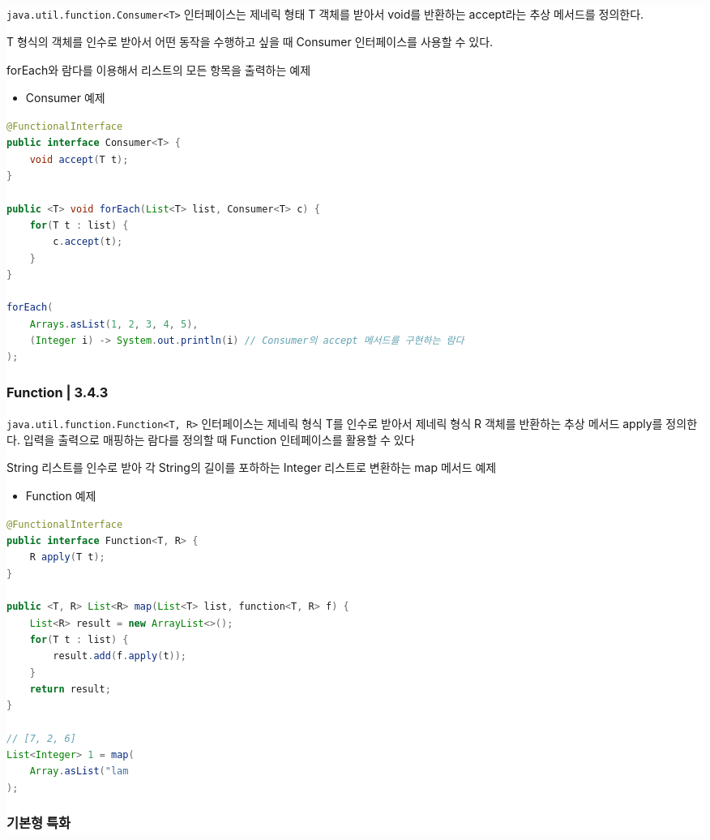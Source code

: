 `java.util.function.Consumer<T>` 인터페이스는 제네릭 형태 T 객체를 받아서 void를 반환하는 accept라는 추상 메서드를 정의한다.

T 형식의 객체를 인수로 받아서 어떤 동작을 수행하고 싶을 때 Consumer 인터페이스를 사용할 수 있다.

forEach와 람다를 이용해서 리스트의 모든 항목을 출력하는 예제

- Consumer 예제

```java
@FunctionalInterface
public interface Consumer<T> {
	void accept(T t);
}

public <T> void forEach(List<T> list, Consumer<T> c) {
	for(T t : list) {
		c.accept(t);
	}
}

forEach(
	Arrays.asList(1, 2, 3, 4, 5),
	(Integer i) -> System.out.println(i) // Consumer의 accept 메서드를 구현하는 람다
);
```

### Function | 3.4.3

`java.util.function.Function<T, R>` 인터페이스는 제네릭 형식 T를 인수로 받아서 제네릭 형식 R 객체를 반환하는 추상 메서드 apply를 정의한다. 입력을 출력으로 매핑하는 람다를 정의할 때 Function 인테페이스를 활용할 수 있다

String 리스트를 인수로 받아 각 String의 길이를 포하하는 Integer 리스트로 변환하는 map 메서드 예제

- Function 예제

```java
@FunctionalInterface
public interface Function<T, R> {
	R apply(T t);
}

public <T, R> List<R> map(List<T> list, function<T, R> f) {
	List<R> result = new ArrayList<>();
	for(T t : list) {
		result.add(f.apply(t));
	}
	return result;
}

// [7, 2, 6]
List<Integer> 1 = map(
	Array.asList("lam
);
```

### 기본형 특화
